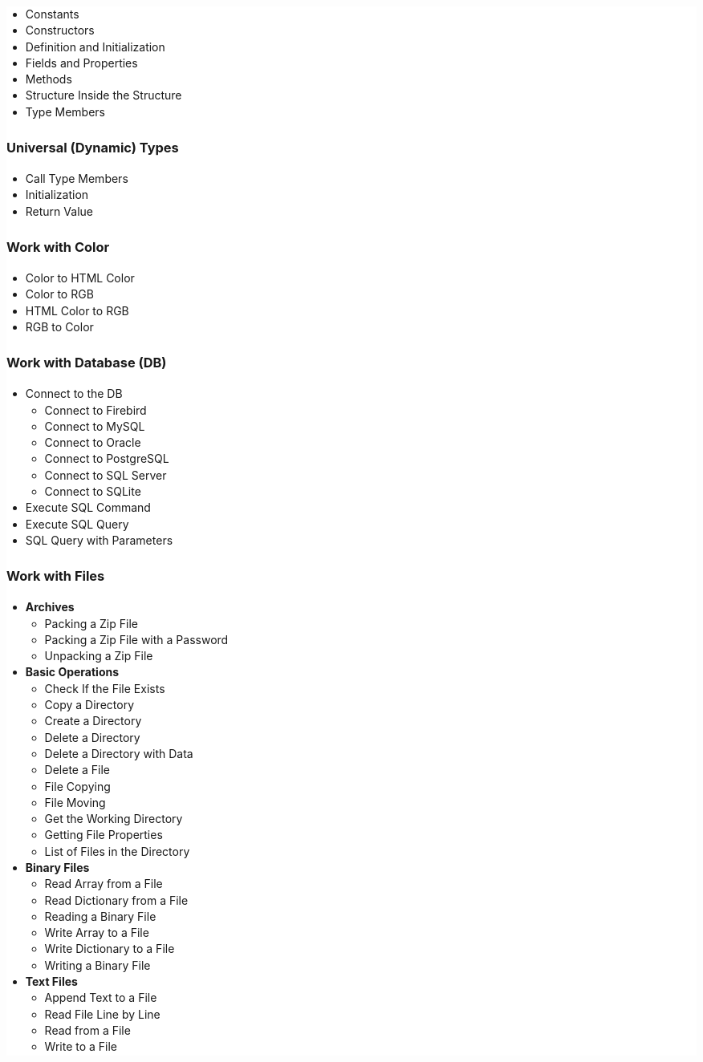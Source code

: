 - Constants
- Constructors
- Definition and Initialization
- Fields and Properties
- Methods
- Structure Inside the Structure
- Type Members

### Universal (Dynamic) Types

- Call Type Members
- Initialization
- Return Value

### Work with Color

- Color to HTML Color
- Color to RGB
- HTML Color to RGB
- RGB to Color

### Work with Database (DB)

- Connect to the DB
  - Connect to Firebird
  - Connect to MySQL
  - Connect to Oracle
  - Connect to PostgreSQL
  - Connect to SQL Server
  - Connect to SQLite
- Execute SQL Command
- Execute SQL Query
- SQL Query with Parameters

### Work with Files

- **Archives**
  - Packing a Zip File
  - Packing a Zip File with a Password
  - Unpacking a Zip File
- **Basic Operations**
  - Check If the File Exists
  - Copy a Directory
  - Create a Directory
  - Delete a Directory
  - Delete a Directory with Data
  - Delete a File
  - File Copying
  - File Moving
  - Get the Working Directory
  - Getting File Properties
  - List of Files in the Directory
- **Binary Files**
  - Read Array from a File
  - Read Dictionary from a File
  - Reading a Binary File
  - Write Array to a File
  - Write Dictionary to a File
  - Writing a Binary File
- **Text Files**
  - Append Text to a File
  - Read File Line by Line
  - Read from a File
  - Write to a File